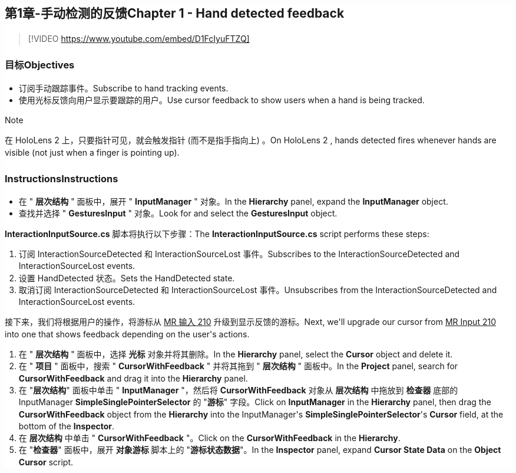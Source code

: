 ## <a name="chapter-1---hand-detected-feedback"></a><span data-ttu-id="0beaa-185">第1章-手动检测的反馈</span><span class="sxs-lookup"><span data-stu-id="0beaa-185">Chapter 1 - Hand detected feedback</span></span>

>[!VIDEO https://www.youtube.com/embed/D1FcIyuFTZQ]

### <a name="objectives"></a><span data-ttu-id="0beaa-186">目标</span><span class="sxs-lookup"><span data-stu-id="0beaa-186">Objectives</span></span>

* <span data-ttu-id="0beaa-187">订阅手动跟踪事件。</span><span class="sxs-lookup"><span data-stu-id="0beaa-187">Subscribe to hand tracking events.</span></span>
* <span data-ttu-id="0beaa-188">使用光标反馈向用户显示要跟踪的用户。</span><span class="sxs-lookup"><span data-stu-id="0beaa-188">Use cursor feedback to show users when a hand is being tracked.</span></span>

>[!NOTE]
><span data-ttu-id="0beaa-189">在 HoloLens 2 上，只要指针可见，就会触发指针 (而不是指手指向上) 。</span><span class="sxs-lookup"><span data-stu-id="0beaa-189">On HoloLens 2 , hands detected fires whenever hands are visible (not just when a finger is pointing up).</span></span>

### <a name="instructions"></a><span data-ttu-id="0beaa-190">Instructions</span><span class="sxs-lookup"><span data-stu-id="0beaa-190">Instructions</span></span>

* <span data-ttu-id="0beaa-191">在 " **层次结构** " 面板中，展开 " **InputManager** " 对象。</span><span class="sxs-lookup"><span data-stu-id="0beaa-191">In the **Hierarchy** panel, expand the **InputManager** object.</span></span>
* <span data-ttu-id="0beaa-192">查找并选择 " **GesturesInput** " 对象。</span><span class="sxs-lookup"><span data-stu-id="0beaa-192">Look for and select the **GesturesInput** object.</span></span>

<span data-ttu-id="0beaa-193">**InteractionInputSource.cs** 脚本将执行以下步骤：</span><span class="sxs-lookup"><span data-stu-id="0beaa-193">The **InteractionInputSource.cs** script performs these steps:</span></span>

1. <span data-ttu-id="0beaa-194">订阅 InteractionSourceDetected 和 InteractionSourceLost 事件。</span><span class="sxs-lookup"><span data-stu-id="0beaa-194">Subscribes to the InteractionSourceDetected and InteractionSourceLost events.</span></span>
2. <span data-ttu-id="0beaa-195">设置 HandDetected 状态。</span><span class="sxs-lookup"><span data-stu-id="0beaa-195">Sets the HandDetected state.</span></span>
3. <span data-ttu-id="0beaa-196">取消订阅 InteractionSourceDetected 和 InteractionSourceLost 事件。</span><span class="sxs-lookup"><span data-stu-id="0beaa-196">Unsubscribes from the InteractionSourceDetected and InteractionSourceLost events.</span></span>

<span data-ttu-id="0beaa-197">接下来，我们将根据用户的操作，将游标从 [MR 输入 210](holograms-210.md) 升级到显示反馈的游标。</span><span class="sxs-lookup"><span data-stu-id="0beaa-197">Next, we'll upgrade our cursor from [MR Input 210](holograms-210.md) into one that shows feedback depending on the user's actions.</span></span>

1. <span data-ttu-id="0beaa-198">在 " **层次结构** " 面板中，选择 **光标** 对象并将其删除。</span><span class="sxs-lookup"><span data-stu-id="0beaa-198">In the **Hierarchy** panel, select the **Cursor** object and delete it.</span></span>
2. <span data-ttu-id="0beaa-199">在 " **项目** " 面板中，搜索 " **CursorWithFeedback** " 并将其拖到 " **层次结构** " 面板中。</span><span class="sxs-lookup"><span data-stu-id="0beaa-199">In the **Project** panel, search for **CursorWithFeedback** and drag it into the **Hierarchy** panel.</span></span>
3. <span data-ttu-id="0beaa-200">在 "**层次结构**" 面板中单击 " **InputManager** "，然后将 **CursorWithFeedback** 对象从 **层次结构** 中拖放到 **检查器** 底部的 InputManager **SimpleSinglePointerSelector** 的 "**游标**" 字段。</span><span class="sxs-lookup"><span data-stu-id="0beaa-200">Click on **InputManager** in the **Hierarchy** panel, then drag the **CursorWithFeedback** object from the **Hierarchy** into the InputManager's **SimpleSinglePointerSelector**'s **Cursor** field, at the bottom of the **Inspector**.</span></span>
4. <span data-ttu-id="0beaa-201">在 **层次结构** 中单击 " **CursorWithFeedback** "。</span><span class="sxs-lookup"><span data-stu-id="0beaa-201">Click on the **CursorWithFeedback** in the **Hierarchy**.</span></span>
5. <span data-ttu-id="0beaa-202">在 "**检查器**" 面板中，展开 **对象游标** 脚本上的 "**游标状态数据**"。</span><span class="sxs-lookup"><span data-stu-id="0beaa-202">In the **Inspector** panel, expand **Cursor State Data** on the **Object Cursor** script.</span></span>
